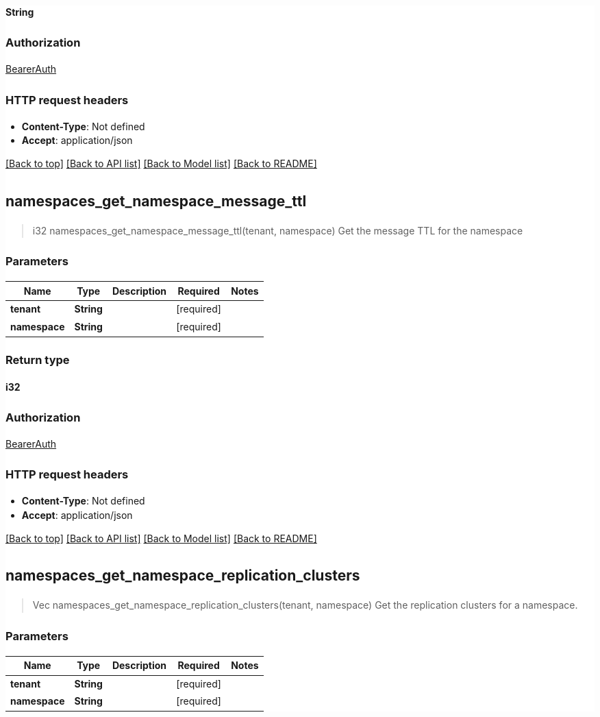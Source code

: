 **String**

### Authorization

[BearerAuth](../README.md#BearerAuth)

### HTTP request headers

- **Content-Type**: Not defined
- **Accept**: application/json

[[Back to top]](#) [[Back to API list]](../README.md#documentation-for-api-endpoints) [[Back to Model list]](../README.md#documentation-for-models) [[Back to README]](../README.md)


## namespaces_get_namespace_message_ttl

> i32 namespaces_get_namespace_message_ttl(tenant, namespace)
Get the message TTL for the namespace

### Parameters


Name | Type | Description  | Required | Notes
------------- | ------------- | ------------- | ------------- | -------------
**tenant** | **String** |  | [required] |
**namespace** | **String** |  | [required] |

### Return type

**i32**

### Authorization

[BearerAuth](../README.md#BearerAuth)

### HTTP request headers

- **Content-Type**: Not defined
- **Accept**: application/json

[[Back to top]](#) [[Back to API list]](../README.md#documentation-for-api-endpoints) [[Back to Model list]](../README.md#documentation-for-models) [[Back to README]](../README.md)


## namespaces_get_namespace_replication_clusters

> Vec<String> namespaces_get_namespace_replication_clusters(tenant, namespace)
Get the replication clusters for a namespace.

### Parameters


Name | Type | Description  | Required | Notes
------------- | ------------- | ------------- | ------------- | -------------
**tenant** | **String** |  | [required] |
**namespace** | **String** |  | [required] |

